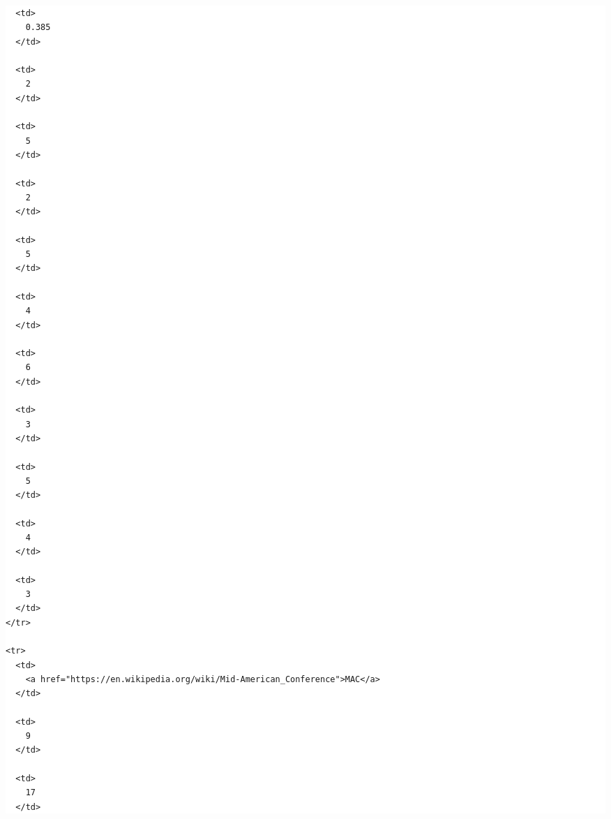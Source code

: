       <td>
        0.385
      </td>

      <td>
        2
      </td>

      <td>
        5
      </td>

      <td>
        2
      </td>

      <td>
        5
      </td>

      <td>
        4
      </td>

      <td>
        6
      </td>

      <td>
        3
      </td>

      <td>
        5
      </td>

      <td>
        4
      </td>

      <td>
        3
      </td>
    </tr>

    <tr>
      <td>
        <a href="https://en.wikipedia.org/wiki/Mid-American_Conference">MAC</a>
      </td>

      <td>
        9
      </td>

      <td>
        17
      </td>
